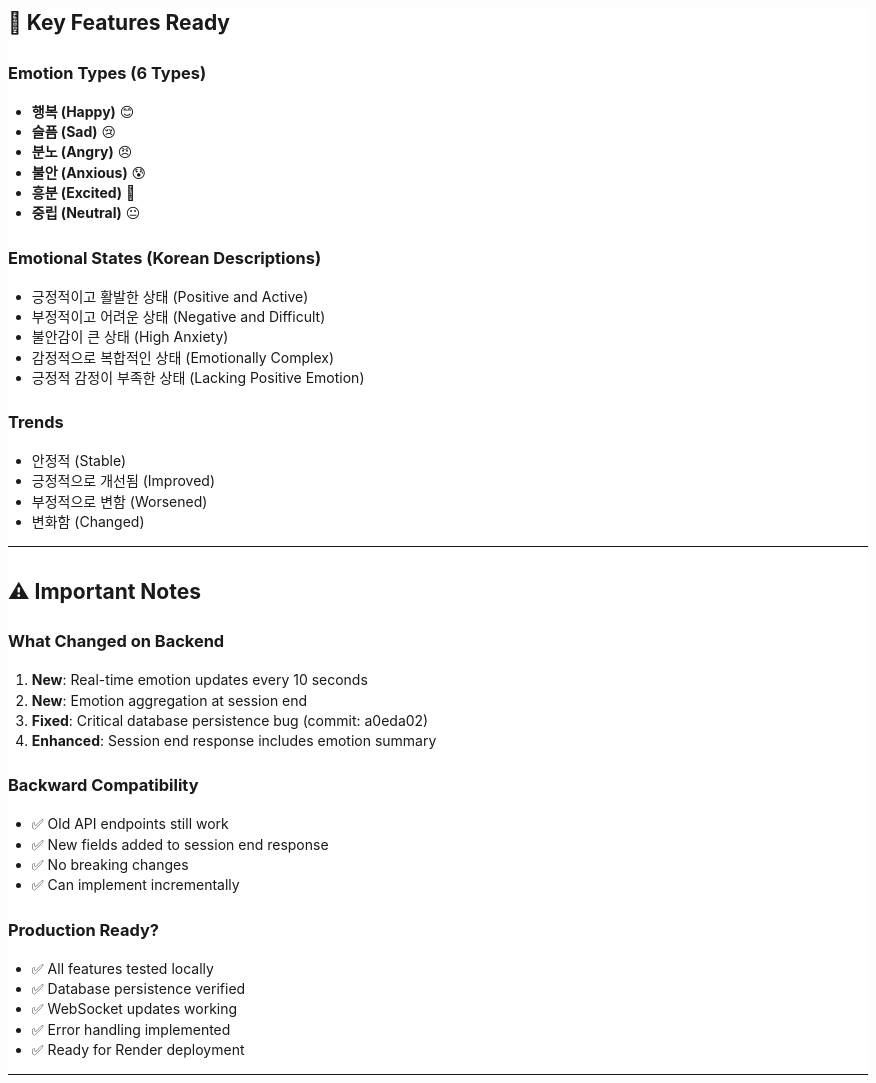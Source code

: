 
## 🔧 Key Features Ready

### Emotion Types (6 Types)
- **행복 (Happy)** 😊
- **슬픔 (Sad)** 😢
- **분노 (Angry)** 😠
- **불안 (Anxious)** 😰
- **흥분 (Excited)** 🤩
- **중립 (Neutral)** 😐

### Emotional States (Korean Descriptions)
- 긍정적이고 활발한 상태 (Positive and Active)
- 부정적이고 어려운 상태 (Negative and Difficult)
- 불안감이 큰 상태 (High Anxiety)
- 감정적으로 복합적인 상태 (Emotionally Complex)
- 긍정적 감정이 부족한 상태 (Lacking Positive Emotion)

### Trends
- 안정적 (Stable)
- 긍정적으로 개선됨 (Improved)
- 부정적으로 변함 (Worsened)
- 변화함 (Changed)

---

## ⚠️ Important Notes

### What Changed on Backend
1. **New**: Real-time emotion updates every 10 seconds
2. **New**: Emotion aggregation at session end
3. **Fixed**: Critical database persistence bug (commit: a0eda02)
4. **Enhanced**: Session end response includes emotion summary

### Backward Compatibility
- ✅ Old API endpoints still work
- ✅ New fields added to session end response
- ✅ No breaking changes
- ✅ Can implement incrementally

### Production Ready?
- ✅ All features tested locally
- ✅ Database persistence verified
- ✅ WebSocket updates working
- ✅ Error handling implemented
- ✅ Ready for Render deployment

---
